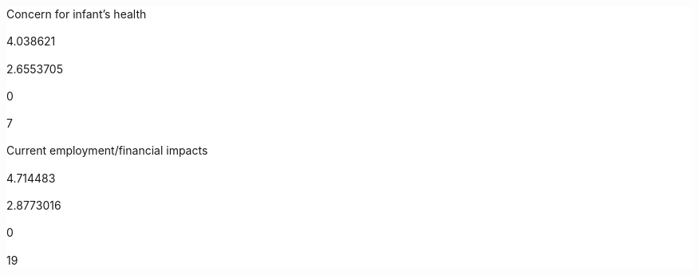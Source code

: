 </tr>

<tr>

<td style="text-align:left;">

Concern for infant’s health

</td>

<td style="text-align:center;">

4.038621

</td>

<td style="text-align:center;">

2.6553705

</td>

<td style="text-align:center;">

0

</td>

<td style="text-align:center;">

7

</td>

</tr>

<tr>

<td style="text-align:left;">

Current employment/financial impacts

</td>

<td style="text-align:center;">

4.714483

</td>

<td style="text-align:center;">

2.8773016

</td>

<td style="text-align:center;">

0

</td>

<td style="text-align:center;">

19
